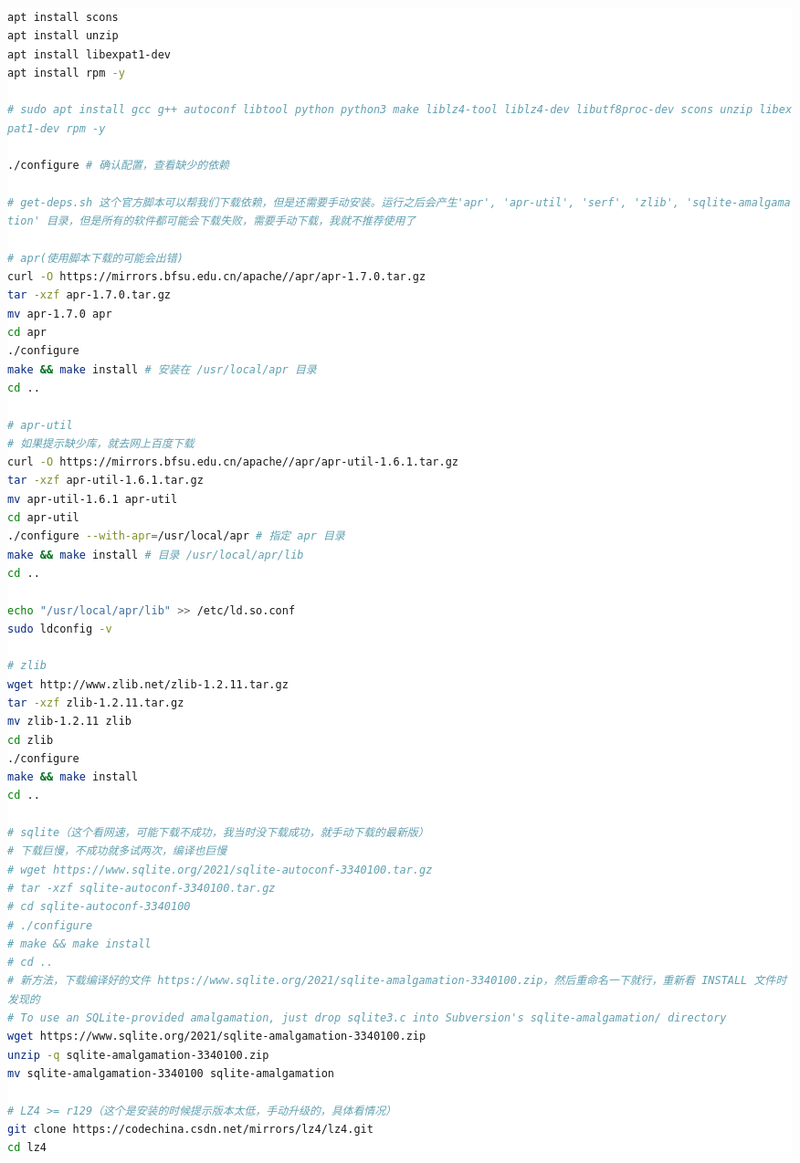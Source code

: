 ```bash
apt install scons
apt install unzip
apt install libexpat1-dev
apt install rpm -y

# sudo apt install gcc g++ autoconf libtool python python3 make liblz4-tool liblz4-dev libutf8proc-dev scons unzip libexpat1-dev rpm -y

./configure # 确认配置，查看缺少的依赖

# get-deps.sh 这个官方脚本可以帮我们下载依赖，但是还需要手动安装。运行之后会产生'apr', 'apr-util', 'serf', 'zlib', 'sqlite-amalgamation' 目录，但是所有的软件都可能会下载失败，需要手动下载，我就不推荐使用了

# apr(使用脚本下载的可能会出错)
curl -O https://mirrors.bfsu.edu.cn/apache//apr/apr-1.7.0.tar.gz
tar -xzf apr-1.7.0.tar.gz
mv apr-1.7.0 apr
cd apr
./configure
make && make install # 安装在 /usr/local/apr 目录
cd ..

# apr-util
# 如果提示缺少库，就去网上百度下载
curl -O https://mirrors.bfsu.edu.cn/apache//apr/apr-util-1.6.1.tar.gz 
tar -xzf apr-util-1.6.1.tar.gz
mv apr-util-1.6.1 apr-util
cd apr-util
./configure --with-apr=/usr/local/apr # 指定 apr 目录
make && make install # 目录 /usr/local/apr/lib
cd ..

echo "/usr/local/apr/lib" >> /etc/ld.so.conf
sudo ldconfig -v

# zlib
wget http://www.zlib.net/zlib-1.2.11.tar.gz
tar -xzf zlib-1.2.11.tar.gz
mv zlib-1.2.11 zlib
cd zlib
./configure
make && make install
cd ..

# sqlite（这个看网速，可能下载不成功，我当时没下载成功，就手动下载的最新版）
# 下载巨慢，不成功就多试两次，编译也巨慢
# wget https://www.sqlite.org/2021/sqlite-autoconf-3340100.tar.gz
# tar -xzf sqlite-autoconf-3340100.tar.gz
# cd sqlite-autoconf-3340100
# ./configure
# make && make install
# cd ..
# 新方法，下载编译好的文件 https://www.sqlite.org/2021/sqlite-amalgamation-3340100.zip，然后重命名一下就行，重新看 INSTALL 文件时发现的
# To use an SQLite-provided amalgamation, just drop sqlite3.c into Subversion's sqlite-amalgamation/ directory
wget https://www.sqlite.org/2021/sqlite-amalgamation-3340100.zip
unzip -q sqlite-amalgamation-3340100.zip
mv sqlite-amalgamation-3340100 sqlite-amalgamation

# LZ4 >= r129（这个是安装的时候提示版本太低，手动升级的，具体看情况）
git clone https://codechina.csdn.net/mirrors/lz4/lz4.git
cd lz4
```